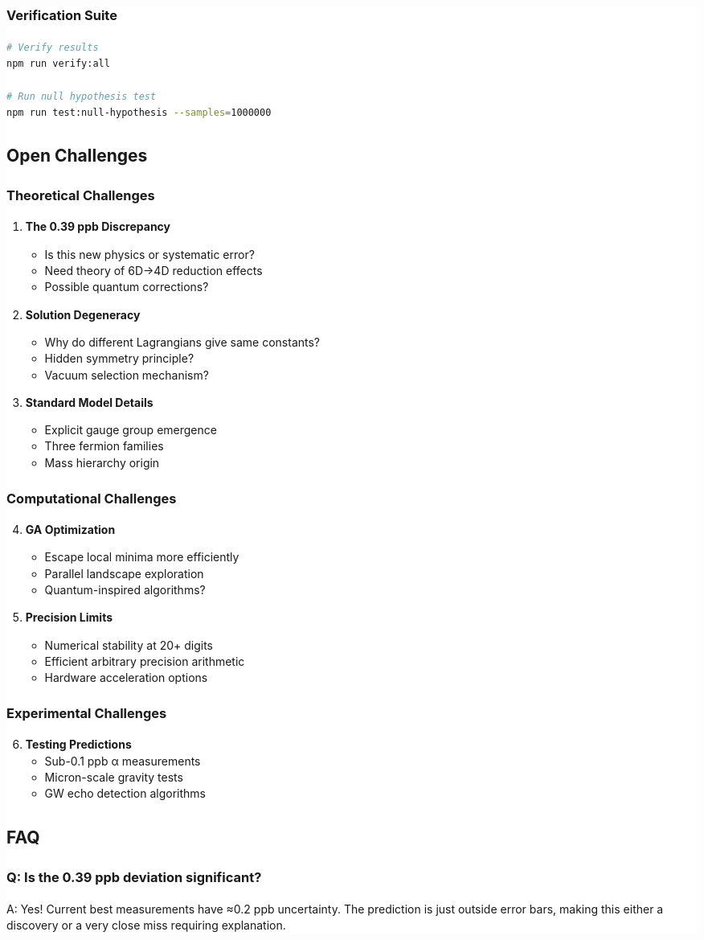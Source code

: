 ### Verification Suite

```bash
# Verify results
npm run verify:all

# Run null hypothesis test
npm run test:null-hypothesis --samples=1000000
```

## Open Challenges

### Theoretical Challenges

1. **The 0.39 ppb Discrepancy**
   - Is this new physics or systematic error?
   - Need theory of 6D→4D reduction effects
   - Possible quantum corrections?

2. **Solution Degeneracy**
   - Why do different Lagrangians give same constants?
   - Hidden symmetry principle?
   - Vacuum selection mechanism?

3. **Standard Model Details**
   - Explicit gauge group emergence
   - Three fermion families
   - Mass hierarchy origin

### Computational Challenges

4. **GA Optimization**
   - Escape local minima more efficiently
   - Parallel landscape exploration
   - Quantum-inspired algorithms?

5. **Precision Limits**
   - Numerical stability at 20+ digits
   - Efficient arbitrary precision arithmetic
   - Hardware acceleration options

### Experimental Challenges

6. **Testing Predictions**
   - Sub-0.1 ppb α measurements
   - Micron-scale gravity tests
   - GW echo detection algorithms

## FAQ

### Q: Is the 0.39 ppb deviation significant?
A: Yes! Current best measurements have ≈0.2 ppb uncertainty. The prediction is just outside error bars, making this either a discovery or a very close miss requiring explanation.
